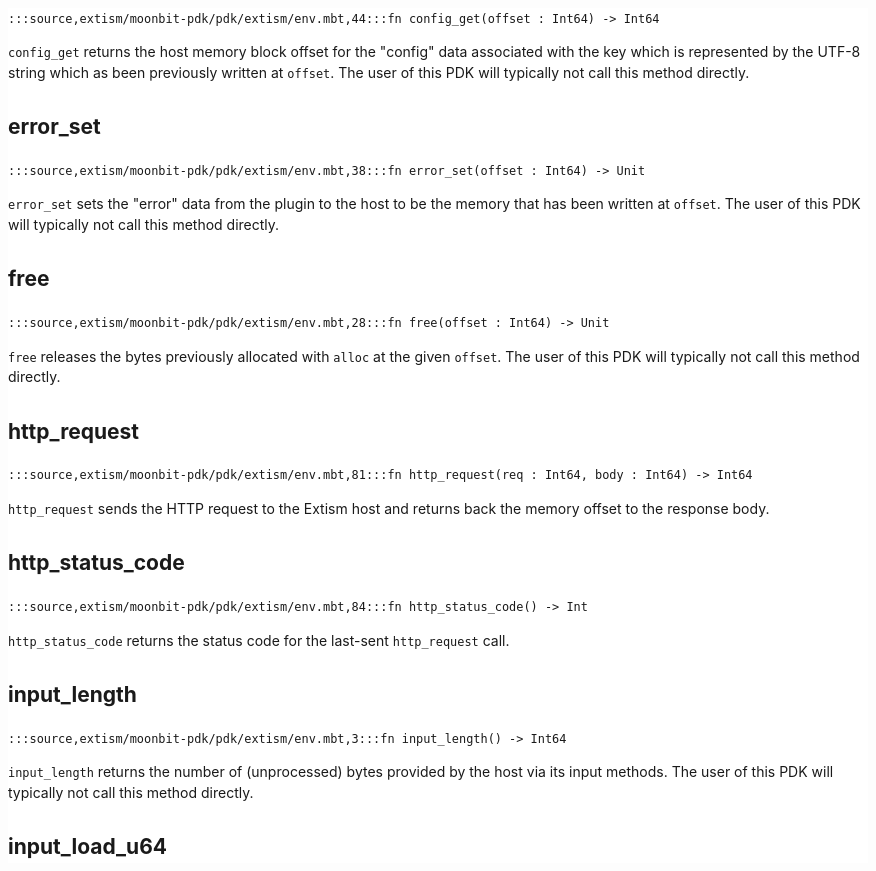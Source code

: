 ```moonbit
:::source,extism/moonbit-pdk/pdk/extism/env.mbt,44:::fn config_get(offset : Int64) -> Int64
```
 `config_get` returns the host memory block offset for the "config" data associated with
the key which is represented by the UTF-8 string which as been previously
written at `offset`.
The user of this PDK will typically not call this method directly.

## error\_set

```moonbit
:::source,extism/moonbit-pdk/pdk/extism/env.mbt,38:::fn error_set(offset : Int64) -> Unit
```
 `error_set` sets the "error" data from the plugin to the host to be the memory that
has been written at `offset`.
The user of this PDK will typically not call this method directly.

## free

```moonbit
:::source,extism/moonbit-pdk/pdk/extism/env.mbt,28:::fn free(offset : Int64) -> Unit
```
 `free` releases the bytes previously allocated with `alloc` at the given `offset`.
The user of this PDK will typically not call this method directly.

## http\_request

```moonbit
:::source,extism/moonbit-pdk/pdk/extism/env.mbt,81:::fn http_request(req : Int64, body : Int64) -> Int64
```
 `http_request` sends the HTTP request to the Extism host and returns back the
memory offset to the response body.

## http\_status\_code

```moonbit
:::source,extism/moonbit-pdk/pdk/extism/env.mbt,84:::fn http_status_code() -> Int
```
 `http_status_code` returns the status code for the last-sent `http_request` call.

## input\_length

```moonbit
:::source,extism/moonbit-pdk/pdk/extism/env.mbt,3:::fn input_length() -> Int64
```
 `input_length` returns the number of (unprocessed) bytes provided by the host via its input methods.
The user of this PDK will typically not call this method directly.

## input\_load\_u64
